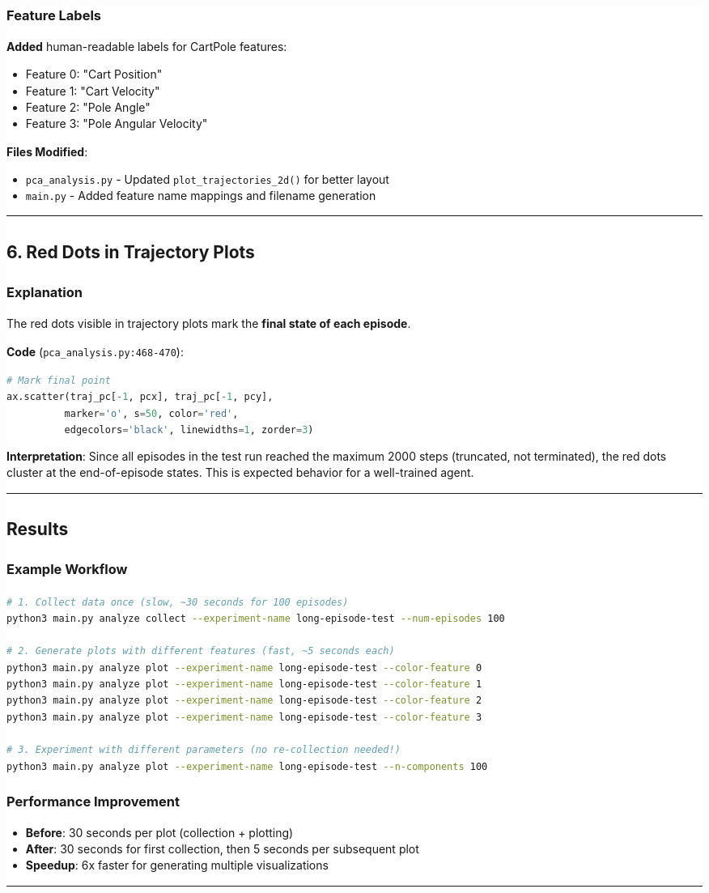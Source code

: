 ### Feature Labels
**Added** human-readable labels for CartPole features:
- Feature 0: "Cart Position"
- Feature 1: "Cart Velocity"
- Feature 2: "Pole Angle"
- Feature 3: "Pole Angular Velocity"

**Files Modified**:
- `pca_analysis.py` - Updated `plot_trajectories_2d()` for better layout
- `main.py` - Added feature name mappings and filename generation

---

## 6. Red Dots in Trajectory Plots

### Explanation
The red dots visible in trajectory plots mark the **final state of each episode**.

**Code** (`pca_analysis.py:468-470`):
```python
# Mark final point
ax.scatter(traj_pc[-1, pcx], traj_pc[-1, pcy],
          marker='o', s=50, color='red',
          edgecolors='black', linewidths=1, zorder=3)
```

**Interpretation**: Since all episodes in the test run reached the maximum 2000 steps (truncated, not terminated), the red dots cluster at the end-of-episode states. This is expected behavior for a well-trained agent.

---

## Results

### Example Workflow
```bash
# 1. Collect data once (slow, ~30 seconds for 100 episodes)
python3 main.py analyze collect --experiment-name long-episode-test --num-episodes 100

# 2. Generate plots with different features (fast, ~5 seconds each)
python3 main.py analyze plot --experiment-name long-episode-test --color-feature 0
python3 main.py analyze plot --experiment-name long-episode-test --color-feature 1
python3 main.py analyze plot --experiment-name long-episode-test --color-feature 2
python3 main.py analyze plot --experiment-name long-episode-test --color-feature 3

# 3. Experiment with different parameters (no re-collection needed!)
python3 main.py analyze plot --experiment-name long-episode-test --n-components 100
```

### Performance Improvement
- **Before**: 30 seconds per plot (collection + plotting)
- **After**: 30 seconds for first collection, then 5 seconds per subsequent plot
- **Speedup**: 6x faster for generating multiple visualizations

---
